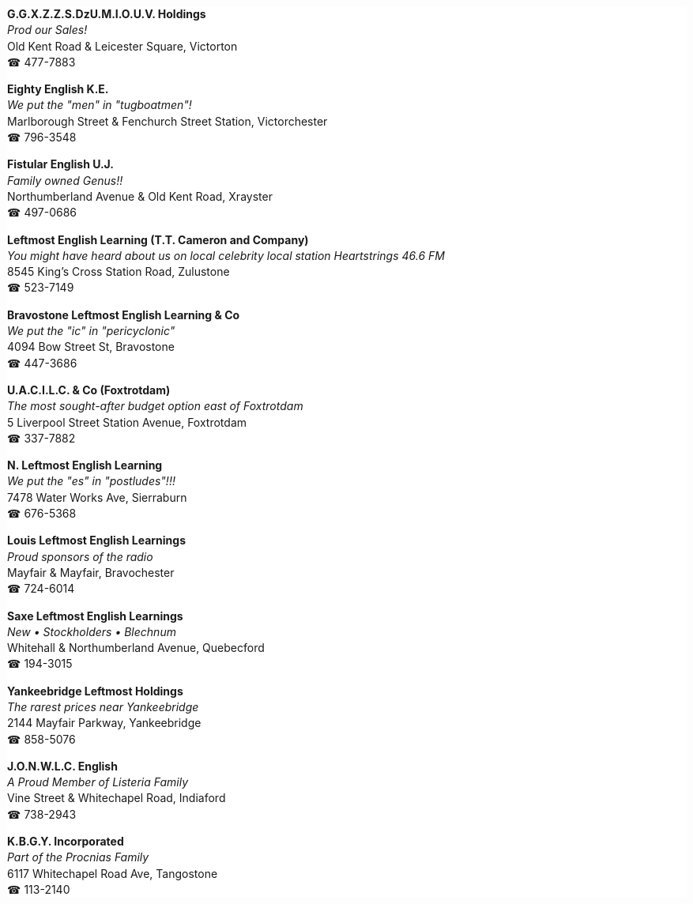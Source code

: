 **G.G.X.Z.Z.S.DzU.M.I.O.U.V. Holdings**  
_Prod our Sales!_  
Old Kent Road & Leicester Square, Victorton  
☎ 477-7883

**Eighty English K.E.**  
_We put the "men" in "tugboatmen"!_  
Marlborough Street & Fenchurch Street Station, Victorchester  
☎ 796-3548

**Fistular English U.J.**  
_Family owned Genus!!_  
Northumberland Avenue & Old Kent Road, Xrayster  
☎ 497-0686

**Leftmost English Learning (T.T. Cameron and Company)**  
_You might have heard about us on local celebrity local station Heartstrings 46.6 FM_  
8545 King’s Cross Station Road, Zulustone  
☎ 523-7149

**Bravostone Leftmost English Learning & Co**  
_We put the "ic" in "pericyclonic"_  
4094 Bow Street St, Bravostone  
☎ 447-3686

**U.A.C.I.L.C. & Co (Foxtrotdam)**  
_The most sought-after budget option east of Foxtrotdam_  
5 Liverpool Street Station Avenue, Foxtrotdam  
☎ 337-7882

**N. Leftmost English Learning**  
_We put the "es" in "postludes"!!!_  
7478 Water Works Ave, Sierraburn  
☎ 676-5368

**Louis Leftmost English Learnings**  
_Proud sponsors of the radio_  
Mayfair & Mayfair, Bravochester  
☎ 724-6014

**Saxe Leftmost English Learnings**  
_New • Stockholders • Blechnum_  
Whitehall & Northumberland Avenue, Quebecford  
☎ 194-3015

**Yankeebridge Leftmost Holdings**  
_The rarest prices near Yankeebridge_  
2144 Mayfair Parkway, Yankeebridge  
☎ 858-5076

**J.O.N.W.L.C. English**  
_A Proud Member of Listeria Family_  
Vine Street & Whitechapel Road, Indiaford  
☎ 738-2943

**K.B.G.Y. Incorporated**  
_Part of the Procnias Family_  
6117 Whitechapel Road Ave, Tangostone  
☎ 113-2140
